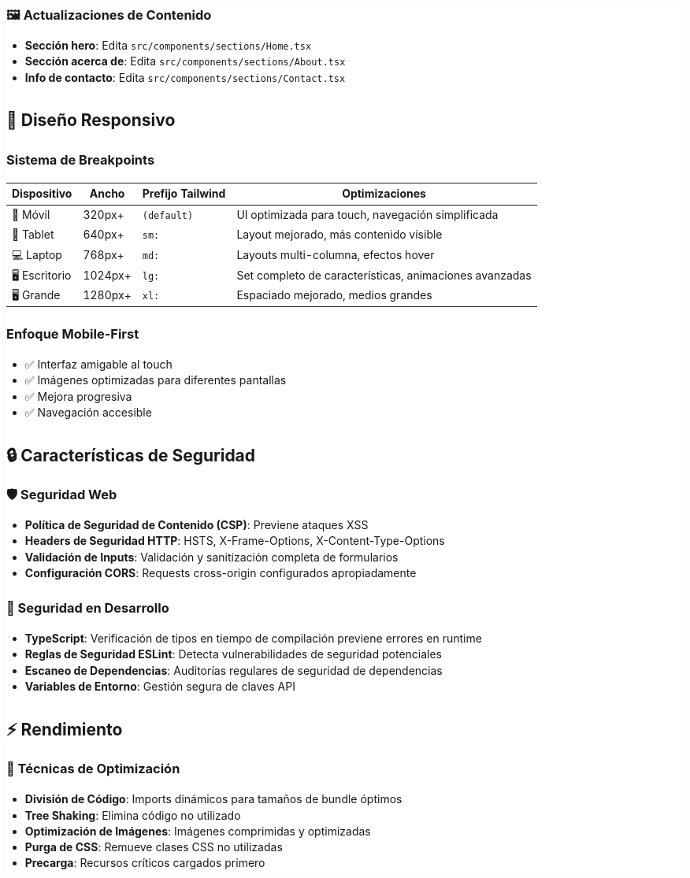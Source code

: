 ### 🖼️ Actualizaciones de Contenido
- **Sección hero**: Edita `src/components/sections/Home.tsx`
- **Sección acerca de**: Edita `src/components/sections/About.tsx`
- **Info de contacto**: Edita `src/components/sections/Contact.tsx`

## 📱 Diseño Responsivo

### Sistema de Breakpoints
| Dispositivo | Ancho | Prefijo Tailwind | Optimizaciones |
|-------------|-------|------------------|----------------|
| 📱 Móvil | 320px+ | `(default)` | UI optimizada para touch, navegación simplificada |
| 📱 Tablet | 640px+ | `sm:` | Layout mejorado, más contenido visible |
| 💻 Laptop | 768px+ | `md:` | Layouts multi-columna, efectos hover |
| 🖥️ Escritorio | 1024px+ | `lg:` | Set completo de características, animaciones avanzadas |
| 🖥️ Grande | 1280px+ | `xl:` | Espaciado mejorado, medios grandes |

### Enfoque Mobile-First
- ✅ Interfaz amigable al touch
- ✅ Imágenes optimizadas para diferentes pantallas
- ✅ Mejora progresiva
- ✅ Navegación accesible

## 🔒 Características de Seguridad

### 🛡️ Seguridad Web
- **Política de Seguridad de Contenido (CSP)**: Previene ataques XSS
- **Headers de Seguridad HTTP**: HSTS, X-Frame-Options, X-Content-Type-Options
- **Validación de Inputs**: Validación y sanitización completa de formularios
- **Configuración CORS**: Requests cross-origin configurados apropiadamente

### 🔐 Seguridad en Desarrollo
- **TypeScript**: Verificación de tipos en tiempo de compilación previene errores en runtime
- **Reglas de Seguridad ESLint**: Detecta vulnerabilidades de seguridad potenciales
- **Escaneo de Dependencias**: Auditorías regulares de seguridad de dependencias
- **Variables de Entorno**: Gestión segura de claves API

## ⚡ Rendimiento

### 🚀 Técnicas de Optimización
- **División de Código**: Imports dinámicos para tamaños de bundle óptimos
- **Tree Shaking**: Elimina código no utilizado
- **Optimización de Imágenes**: Imágenes comprimidas y optimizadas
- **Purga de CSS**: Remueve clases CSS no utilizadas
- **Precarga**: Recursos críticos cargados primero
